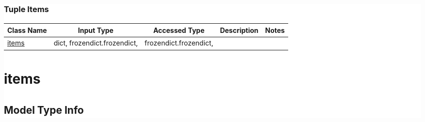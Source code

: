 ### Tuple Items
Class Name | Input Type | Accessed Type | Description | Notes
------------- | ------------- | ------------- | ------------- | -------------
[items](#items) | dict, frozendict.frozendict,  | frozendict.frozendict,  |  | 

# items

## Model Type Info
